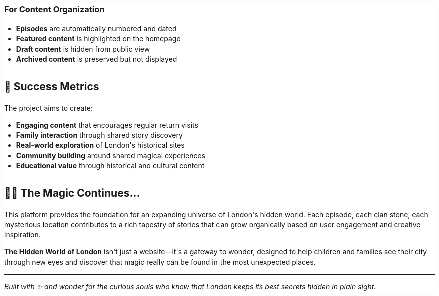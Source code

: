 ### For Content Organization
- **Episodes** are automatically numbered and dated
- **Featured content** is highlighted on the homepage
- **Draft content** is hidden from public view
- **Archived content** is preserved but not displayed

## 🎯 Success Metrics

The project aims to create:
- **Engaging content** that encourages regular return visits
- **Family interaction** through shared story discovery
- **Real-world exploration** of London's historical sites
- **Community building** around shared magical experiences
- **Educational value** through historical and cultural content

## 🧙‍♀️ The Magic Continues...

This platform provides the foundation for an expanding universe of London's hidden world. Each episode, each clan stone, each mysterious location contributes to a rich tapestry of stories that can grow organically based on user engagement and creative inspiration.

**The Hidden World of London** isn't just a website—it's a gateway to wonder, designed to help children and families see their city through new eyes and discover that magic really can be found in the most unexpected places.

---

*Built with ✨ and wonder for the curious souls who know that London keeps its best secrets hidden in plain sight.*